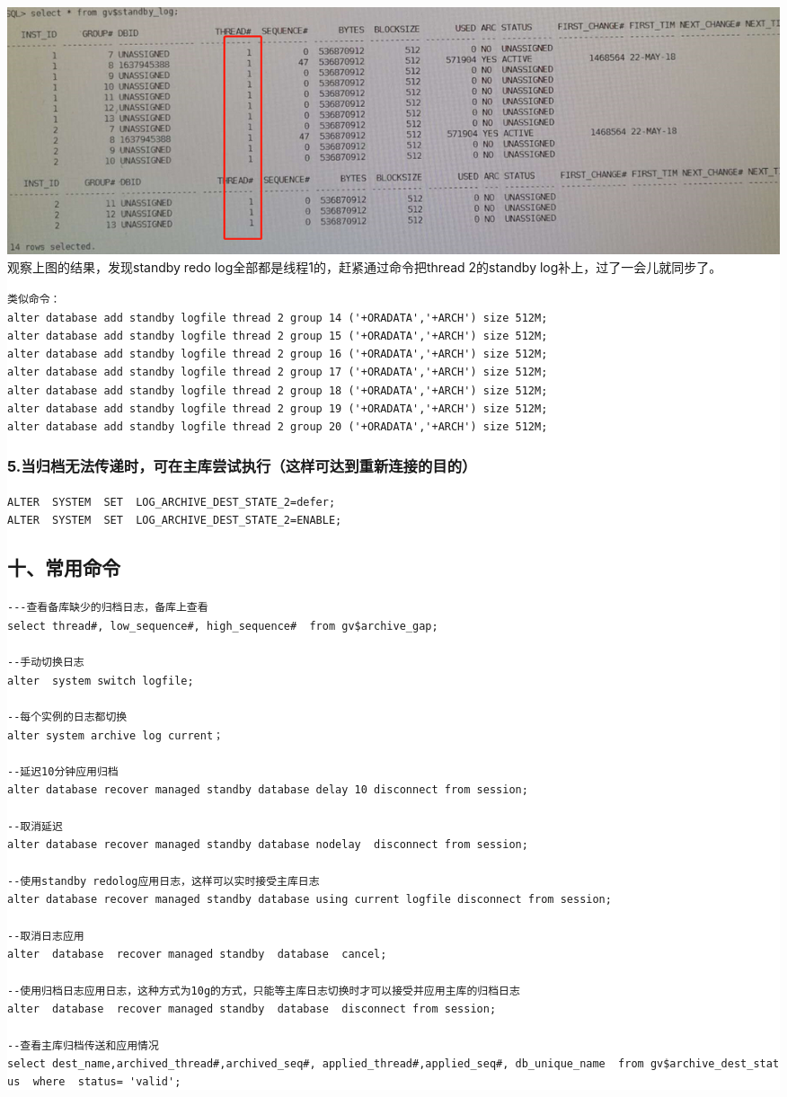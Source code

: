 ![](../images/screenshot_1527498021294.png)
观察上图的结果，发现standby redo log全部都是线程1的，赶紧通过命令把thread 2的standby log补上，过了一会儿就同步了。
```
类似命令：
alter database add standby logfile thread 2 group 14 ('+ORADATA','+ARCH') size 512M;
alter database add standby logfile thread 2 group 15 ('+ORADATA','+ARCH') size 512M;
alter database add standby logfile thread 2 group 16 ('+ORADATA','+ARCH') size 512M;
alter database add standby logfile thread 2 group 17 ('+ORADATA','+ARCH') size 512M;
alter database add standby logfile thread 2 group 18 ('+ORADATA','+ARCH') size 512M;
alter database add standby logfile thread 2 group 19 ('+ORADATA','+ARCH') size 512M;
alter database add standby logfile thread 2 group 20 ('+ORADATA','+ARCH') size 512M;
```

### 5.当归档无法传递时，可在主库尝试执行（这样可达到重新连接的目的）
```
ALTER  SYSTEM  SET  LOG_ARCHIVE_DEST_STATE_2=defer;
ALTER  SYSTEM  SET  LOG_ARCHIVE_DEST_STATE_2=ENABLE;
```

## 十、常用命令
```
---查看备库缺少的归档日志，备库上查看
select thread#, low_sequence#, high_sequence#  from gv$archive_gap;

--手动切换日志
alter  system switch logfile;

--每个实例的日志都切换
alter system archive log current；

--延迟10分钟应用归档
alter database recover managed standby database delay 10 disconnect from session;

--取消延迟
alter database recover managed standby database nodelay  disconnect from session;

--使用standby redolog应用日志，这样可以实时接受主库日志
alter database recover managed standby database using current logfile disconnect from session;

--取消日志应用
alter  database  recover managed standby  database  cancel;

--使用归档日志应用日志，这种方式为10g的方式，只能等主库日志切换时才可以接受并应用主库的归档日志
alter  database  recover managed standby  database  disconnect from session;

--查看主库归档传送和应用情况
select dest_name,archived_thread#,archived_seq#, applied_thread#,applied_seq#, db_unique_name  from gv$archive_dest_status  where  status= 'valid';

```